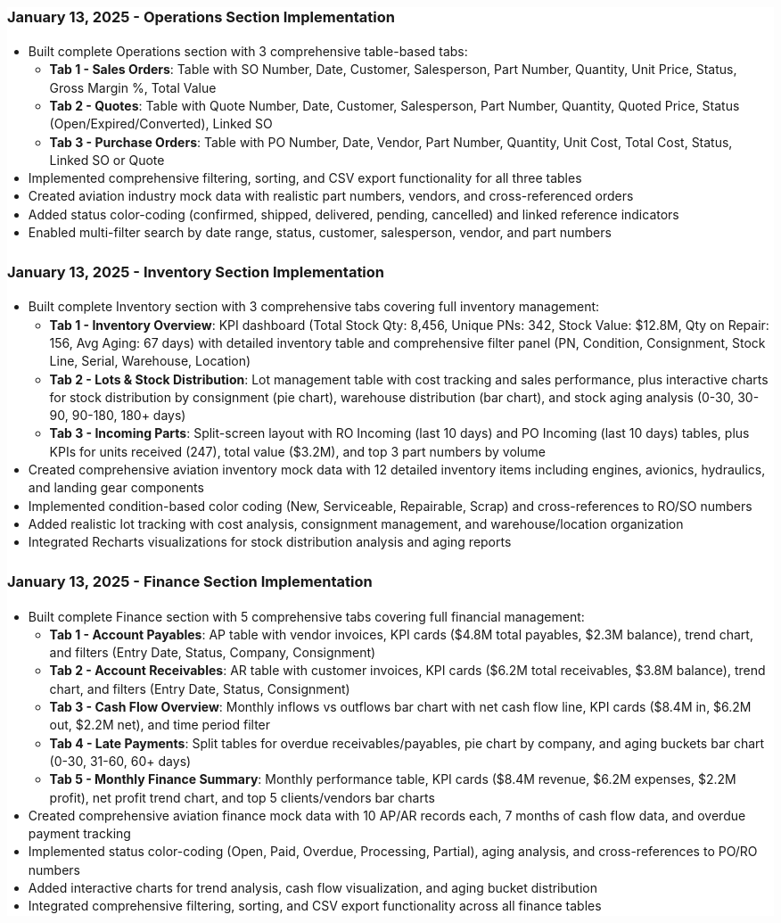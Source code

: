 ### January 13, 2025 - Operations Section Implementation
- Built complete Operations section with 3 comprehensive table-based tabs:
  - **Tab 1 - Sales Orders**: Table with SO Number, Date, Customer, Salesperson, Part Number, Quantity, Unit Price, Status, Gross Margin %, Total Value
  - **Tab 2 - Quotes**: Table with Quote Number, Date, Customer, Salesperson, Part Number, Quantity, Quoted Price, Status (Open/Expired/Converted), Linked SO
  - **Tab 3 - Purchase Orders**: Table with PO Number, Date, Vendor, Part Number, Quantity, Unit Cost, Total Cost, Status, Linked SO or Quote
- Implemented comprehensive filtering, sorting, and CSV export functionality for all three tables
- Created aviation industry mock data with realistic part numbers, vendors, and cross-referenced orders
- Added status color-coding (confirmed, shipped, delivered, pending, cancelled) and linked reference indicators
- Enabled multi-filter search by date range, status, customer, salesperson, vendor, and part numbers

### January 13, 2025 - Inventory Section Implementation
- Built complete Inventory section with 3 comprehensive tabs covering full inventory management:
  - **Tab 1 - Inventory Overview**: KPI dashboard (Total Stock Qty: 8,456, Unique PNs: 342, Stock Value: $12.8M, Qty on Repair: 156, Avg Aging: 67 days) with detailed inventory table and comprehensive filter panel (PN, Condition, Consignment, Stock Line, Serial, Warehouse, Location)
  - **Tab 2 - Lots & Stock Distribution**: Lot management table with cost tracking and sales performance, plus interactive charts for stock distribution by consignment (pie chart), warehouse distribution (bar chart), and stock aging analysis (0-30, 30-90, 90-180, 180+ days)
  - **Tab 3 - Incoming Parts**: Split-screen layout with RO Incoming (last 10 days) and PO Incoming (last 10 days) tables, plus KPIs for units received (247), total value ($3.2M), and top 3 part numbers by volume
- Created comprehensive aviation inventory mock data with 12 detailed inventory items including engines, avionics, hydraulics, and landing gear components
- Implemented condition-based color coding (New, Serviceable, Repairable, Scrap) and cross-references to RO/SO numbers
- Added realistic lot tracking with cost analysis, consignment management, and warehouse/location organization
- Integrated Recharts visualizations for stock distribution analysis and aging reports

### January 13, 2025 - Finance Section Implementation
- Built complete Finance section with 5 comprehensive tabs covering full financial management:
  - **Tab 1 - Account Payables**: AP table with vendor invoices, KPI cards ($4.8M total payables, $2.3M balance), trend chart, and filters (Entry Date, Status, Company, Consignment)
  - **Tab 2 - Account Receivables**: AR table with customer invoices, KPI cards ($6.2M total receivables, $3.8M balance), trend chart, and filters (Entry Date, Status, Consignment)
  - **Tab 3 - Cash Flow Overview**: Monthly inflows vs outflows bar chart with net cash flow line, KPI cards ($8.4M in, $6.2M out, $2.2M net), and time period filter
  - **Tab 4 - Late Payments**: Split tables for overdue receivables/payables, pie chart by company, and aging buckets bar chart (0-30, 31-60, 60+ days)
  - **Tab 5 - Monthly Finance Summary**: Monthly performance table, KPI cards ($8.4M revenue, $6.2M expenses, $2.2M profit), net profit trend chart, and top 5 clients/vendors bar charts
- Created comprehensive aviation finance mock data with 10 AP/AR records each, 7 months of cash flow data, and overdue payment tracking
- Implemented status color-coding (Open, Paid, Overdue, Processing, Partial), aging analysis, and cross-references to PO/RO numbers
- Added interactive charts for trend analysis, cash flow visualization, and aging bucket distribution
- Integrated comprehensive filtering, sorting, and CSV export functionality across all finance tables
